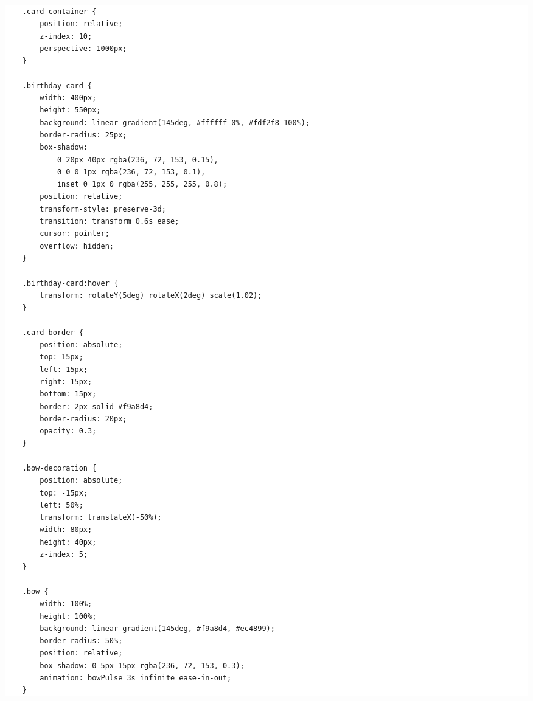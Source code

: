         .card-container {
            position: relative;
            z-index: 10;
            perspective: 1000px;
        }
        
        .birthday-card {
            width: 400px;
            height: 550px;
            background: linear-gradient(145deg, #ffffff 0%, #fdf2f8 100%);
            border-radius: 25px;
            box-shadow: 
                0 20px 40px rgba(236, 72, 153, 0.15),
                0 0 0 1px rgba(236, 72, 153, 0.1),
                inset 0 1px 0 rgba(255, 255, 255, 0.8);
            position: relative;
            transform-style: preserve-3d;
            transition: transform 0.6s ease;
            cursor: pointer;
            overflow: hidden;
        }
        
        .birthday-card:hover {
            transform: rotateY(5deg) rotateX(2deg) scale(1.02);
        }
        
        .card-border {
            position: absolute;
            top: 15px;
            left: 15px;
            right: 15px;
            bottom: 15px;
            border: 2px solid #f9a8d4;
            border-radius: 20px;
            opacity: 0.3;
        }
        
        .bow-decoration {
            position: absolute;
            top: -15px;
            left: 50%;
            transform: translateX(-50%);
            width: 80px;
            height: 40px;
            z-index: 5;
        }
        
        .bow {
            width: 100%;
            height: 100%;
            background: linear-gradient(145deg, #f9a8d4, #ec4899);
            border-radius: 50%;
            position: relative;
            box-shadow: 0 5px 15px rgba(236, 72, 153, 0.3);
            animation: bowPulse 3s infinite ease-in-out;
        }
        